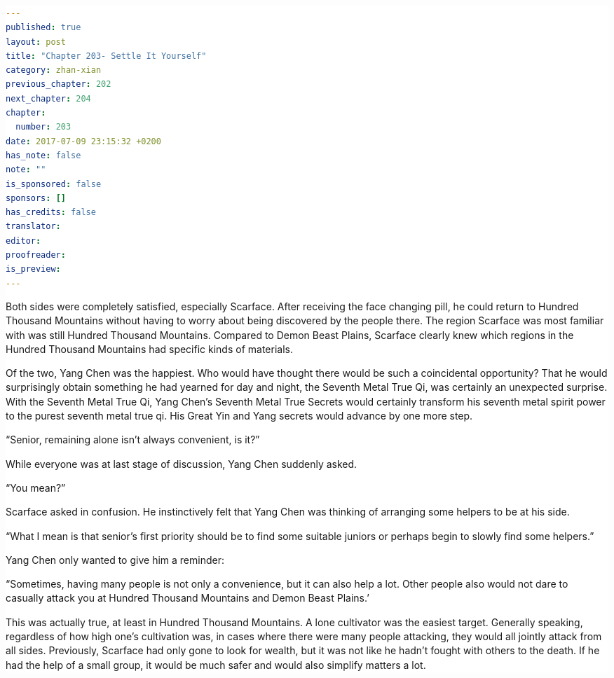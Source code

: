 ```yaml
---
published: true
layout: post
title: "Chapter 203- Settle It Yourself"
category: zhan-xian
previous_chapter: 202
next_chapter: 204
chapter:
  number: 203
date: 2017-07-09 23:15:32 +0200
has_note: false
note: ""
is_sponsored: false
sponsors: []
has_credits: false
translator:
editor:
proofreader:
is_preview:
---
```

Both sides were completely satisfied, especially Scarface. After receiving the face changing pill, he could return to Hundred Thousand Mountains without having to worry about being discovered by the people there. The region Scarface was most familiar with was still Hundred Thousand Mountains. Compared to Demon Beast Plains, Scarface clearly knew which regions in the Hundred Thousand Mountains had specific kinds of materials. 
  
Of the two, Yang Chen was the happiest. Who would have thought there would be such a coincidental opportunity? That he would surprisingly obtain something he had yearned for day and night, the Seventh Metal True Qi, was certainly an unexpected surprise. With the Seventh Metal True Qi, Yang Chen’s Seventh Metal True Secrets would certainly transform his seventh metal spirit power to the purest seventh metal true qi. His Great Yin and Yang secrets would advance by one more step. 
   
“Senior, remaining alone isn’t always convenient, is it?”


 While everyone was at last stage of discussion, Yang Chen suddenly asked. 
  
“You mean?”

Scarface asked in confusion. He instinctively felt that Yang Chen was thinking of arranging some helpers to be at his side. 

“What I mean is that senior’s first priority should be to find some suitable juniors or perhaps begin to slowly find some helpers.”

Yang Chen only wanted to give him a reminder:

“Sometimes, having many people is not only a convenience, but it can also help a lot. Other people also would not dare to casually attack you at Hundred Thousand Mountains and Demon Beast Plains.’

This was actually true, at least in Hundred Thousand Mountains. A lone cultivator was the easiest target. Generally speaking, regardless of how high one’s cultivation was, in cases where there were many people attacking, they would all jointly attack from all sides. Previously, Scarface had only gone to look for wealth, but it was not like he hadn’t fought with others to the death. If he had the help of a small group, it would be much safer and would also simplify matters a lot. 
